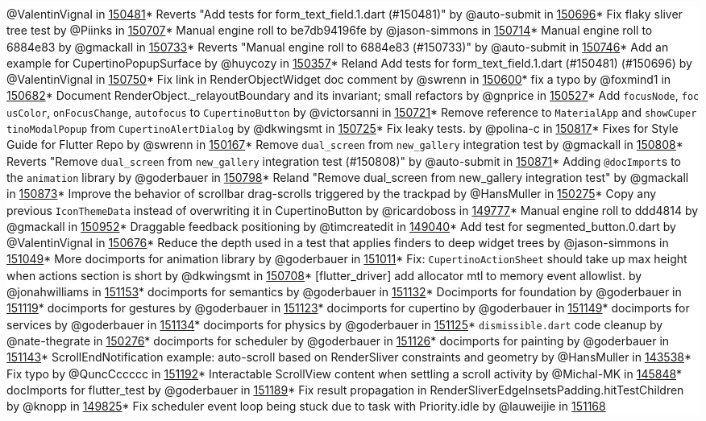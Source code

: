 @ValentinVignal in [150481](https://github.com/flutter/flutter/pull/150481)* Reverts "Add tests for form\_text\_field.1.dart (#150481)" by @auto-submit in [150696](https://github.com/flutter/flutter/pull/150696)* Fix flaky sliver tree test by @Piinks in [150707](https://github.com/flutter/flutter/pull/150707)* Manual engine roll to be7db94196fe by @jason-simmons in [150714](https://github.com/flutter/flutter/pull/150714)* Manual engine roll to 6884e83 by @gmackall in [150733](https://github.com/flutter/flutter/pull/150733)* Reverts "Manual engine roll to 6884e83 (#150733)" by @auto-submit in [150746](https://github.com/flutter/flutter/pull/150746)* Add an example for CupertinoPopupSurface by @huycozy in [150357](https://github.com/flutter/flutter/pull/150357)* Reland Add tests for form\_text\_field.1.dart (#150481) (#150696) by @ValentinVignal in [150750](https://github.com/flutter/flutter/pull/150750)* Fix link in RenderObjectWidget doc comment by @swrenn in [150600](https://github.com/flutter/flutter/pull/150600)* fix a typo by @foxmind1 in [150682](https://github.com/flutter/flutter/pull/150682)* Document RenderObject.\_relayoutBoundary and its invariant; small refactors by @gnprice in [150527](https://github.com/flutter/flutter/pull/150527)* Add `focusNode`, `focusColor`, `onFocusChange`, `autofocus` to `CupertinoButton` by @victorsanni in [150721](https://github.com/flutter/flutter/pull/150721)* Remove reference to `MaterialApp` and `showCupertinoModalPopup` from `CupertinoAlertDialog` by @dkwingsmt in [150725](https://github.com/flutter/flutter/pull/150725)* Fix leaky tests. by @polina-c in [150817](https://github.com/flutter/flutter/pull/150817)* Fixes for Style Guide for Flutter Repo by @swrenn in [150167](https://github.com/flutter/flutter/pull/150167)* Remove `dual_screen` from `new_gallery` integration test by @gmackall in [150808](https://github.com/flutter/flutter/pull/150808)* Reverts "Remove `dual_screen` from `new_gallery` integration test (#150808)" by @auto-submit in [150871](https://github.com/flutter/flutter/pull/150871)* Adding `@docImport`s to the `animation` library by @goderbauer in [150798](https://github.com/flutter/flutter/pull/150798)* Reland "Remove dual\_screen from new\_gallery integration test" by @gmackall in [150873](https://github.com/flutter/flutter/pull/150873)* Improve the behavior of scrollbar drag-scrolls triggered by the trackpad by @HansMuller in [150275](https://github.com/flutter/flutter/pull/150275)* Copy any previous `IconThemeData` instead of overwriting it in CupertinoButton by @ricardoboss in [149777](https://github.com/flutter/flutter/pull/149777)* Manual engine roll to ddd4814 by @gmackall in [150952](https://github.com/flutter/flutter/pull/150952)* Draggable feedback positioning by @timcreatedit in [149040](https://github.com/flutter/flutter/pull/149040)* Add test for segmented\_button.0.dart by @ValentinVignal in [150676](https://github.com/flutter/flutter/pull/150676)* Reduce the depth used in a test that applies finders to deep widget trees by @jason-simmons in [151049](https://github.com/flutter/flutter/pull/151049)* More docimports for animation library by @goderbauer in [151011](https://github.com/flutter/flutter/pull/151011)* Fix: `CupertinoActionSheet` should take up max height when actions section is short by @dkwingsmt in [150708](https://github.com/flutter/flutter/pull/150708)* [flutter\_driver] add allocator mtl to memory event allowlist. by @jonahwilliams in [151153](https://github.com/flutter/flutter/pull/151153)* docimports for semantics by @goderbauer in [151132](https://github.com/flutter/flutter/pull/151132)* Docimports for foundation by @goderbauer in [151119](https://github.com/flutter/flutter/pull/151119)* docimports for gestures by @goderbauer in [151123](https://github.com/flutter/flutter/pull/151123)* docimports for cupertino by @goderbauer in [151149](https://github.com/flutter/flutter/pull/151149)* docimports for services by @goderbauer in [151134](https://github.com/flutter/flutter/pull/151134)* docimports for physics by @goderbauer in [151125](https://github.com/flutter/flutter/pull/151125)* `dismissible.dart` code cleanup by @nate-thegrate in [150276](https://github.com/flutter/flutter/pull/150276)* docimports for scheduler by @goderbauer in [151126](https://github.com/flutter/flutter/pull/151126)* docimports for painting by @goderbauer in [151143](https://github.com/flutter/flutter/pull/151143)* ScrollEndNotification example: auto-scroll based on RenderSliver constraints and geometry by @HansMuller in [143538](https://github.com/flutter/flutter/pull/143538)* Fix typo by @QuncCccccc in [151192](https://github.com/flutter/flutter/pull/151192)* Interactable ScrollView content when settling a scroll activity by @Michal-MK in [145848](https://github.com/flutter/flutter/pull/145848)* docImports for flutter\_test by @goderbauer in [151189](https://github.com/flutter/flutter/pull/151189)* Fix result propagation in RenderSliverEdgeInsetsPadding.hitTestChildren by @knopp in [149825](https://github.com/flutter/flutter/pull/149825)* Fix scheduler event loop being stuck due to task with Priority.idle by @lauweijie in [151168](https://github.com/flutter/flutter/pull/151168)
